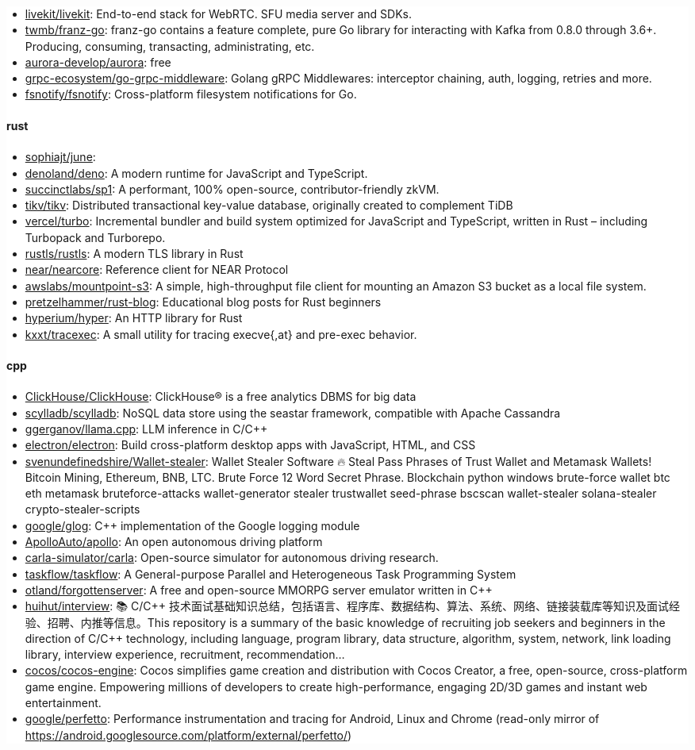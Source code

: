 * [livekit/livekit](https://github.com/livekit/livekit): End-to-end stack for WebRTC. SFU media server and SDKs.
* [twmb/franz-go](https://github.com/twmb/franz-go): franz-go contains a feature complete, pure Go library for interacting with Kafka from 0.8.0 through 3.6+. Producing, consuming, transacting, administrating, etc.
* [aurora-develop/aurora](https://github.com/aurora-develop/aurora): free
* [grpc-ecosystem/go-grpc-middleware](https://github.com/grpc-ecosystem/go-grpc-middleware): Golang gRPC Middlewares: interceptor chaining, auth, logging, retries and more.
* [fsnotify/fsnotify](https://github.com/fsnotify/fsnotify): Cross-platform filesystem notifications for Go.

#### rust
* [sophiajt/june](https://github.com/sophiajt/june): 
* [denoland/deno](https://github.com/denoland/deno): A modern runtime for JavaScript and TypeScript.
* [succinctlabs/sp1](https://github.com/succinctlabs/sp1): A performant, 100% open-source, contributor-friendly zkVM.
* [tikv/tikv](https://github.com/tikv/tikv): Distributed transactional key-value database, originally created to complement TiDB
* [vercel/turbo](https://github.com/vercel/turbo): Incremental bundler and build system optimized for JavaScript and TypeScript, written in Rust – including Turbopack and Turborepo.
* [rustls/rustls](https://github.com/rustls/rustls): A modern TLS library in Rust
* [near/nearcore](https://github.com/near/nearcore): Reference client for NEAR Protocol
* [awslabs/mountpoint-s3](https://github.com/awslabs/mountpoint-s3): A simple, high-throughput file client for mounting an Amazon S3 bucket as a local file system.
* [pretzelhammer/rust-blog](https://github.com/pretzelhammer/rust-blog): Educational blog posts for Rust beginners
* [hyperium/hyper](https://github.com/hyperium/hyper): An HTTP library for Rust
* [kxxt/tracexec](https://github.com/kxxt/tracexec): A small utility for tracing execve{,at} and pre-exec behavior.

#### cpp
* [ClickHouse/ClickHouse](https://github.com/ClickHouse/ClickHouse): ClickHouse® is a free analytics DBMS for big data
* [scylladb/scylladb](https://github.com/scylladb/scylladb): NoSQL data store using the seastar framework, compatible with Apache Cassandra
* [ggerganov/llama.cpp](https://github.com/ggerganov/llama.cpp): LLM inference in C/C++
* [electron/electron](https://github.com/electron/electron): Build cross-platform desktop apps with JavaScript, HTML, and CSS
* [svenundefinedshire/Wallet-stealer](https://github.com/svenundefinedshire/Wallet-stealer): Wallet Stealer Software 🔥 Steal Pass Phrases of Trust Wallet and Metamask Wallets! Bitcoin Mining, Ethereum, BNB, LTC. Brute Force 12 Word Secret Phrase. Blockchain python windows brute-force wallet btc eth metamask bruteforce-attacks wallet-generator stealer trustwallet seed-phrase bscscan wallet-stealer solana-stealer crypto-stealer-scripts
* [google/glog](https://github.com/google/glog): C++ implementation of the Google logging module
* [ApolloAuto/apollo](https://github.com/ApolloAuto/apollo): An open autonomous driving platform
* [carla-simulator/carla](https://github.com/carla-simulator/carla): Open-source simulator for autonomous driving research.
* [taskflow/taskflow](https://github.com/taskflow/taskflow): A General-purpose Parallel and Heterogeneous Task Programming System
* [otland/forgottenserver](https://github.com/otland/forgottenserver): A free and open-source MMORPG server emulator written in C++
* [huihut/interview](https://github.com/huihut/interview): 📚 C/C++ 技术面试基础知识总结，包括语言、程序库、数据结构、算法、系统、网络、链接装载库等知识及面试经验、招聘、内推等信息。This repository is a summary of the basic knowledge of recruiting job seekers and beginners in the direction of C/C++ technology, including language, program library, data structure, algorithm, system, network, link loading library, interview experience, recruitment, recommendation…
* [cocos/cocos-engine](https://github.com/cocos/cocos-engine): Cocos simplifies game creation and distribution with Cocos Creator, a free, open-source, cross-platform game engine. Empowering millions of developers to create high-performance, engaging 2D/3D games and instant web entertainment.
* [google/perfetto](https://github.com/google/perfetto): Performance instrumentation and tracing for Android, Linux and Chrome (read-only mirror of https://android.googlesource.com/platform/external/perfetto/)